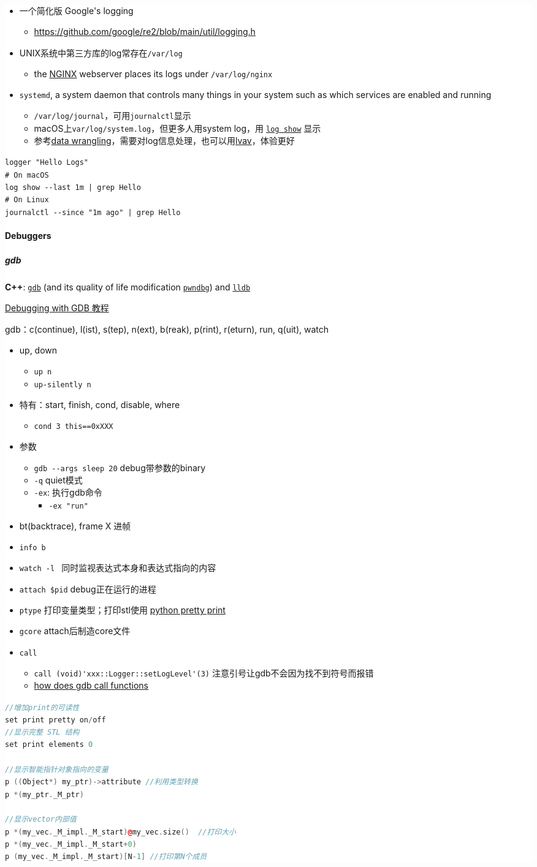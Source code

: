 * 一个简化版 Google's logging
  * https://github.com/google/re2/blob/main/util/logging.h

* UNIX系统中第三方库的log常存在`/var/log`
  * the [NGINX](https://www.nginx.com/) webserver places its logs under `/var/log/nginx`
* `systemd`, a system daemon that controls many things in your system such as which services are enabled and running 
  * `/var/log/journal`，可用`journalctl`显示
  * macOS上`var/log/system.log`，但更多人用system log，用 [`log show`](https://www.manpagez.com/man/1/log/) 显示
  * 参考[data wrangling]()，需要对log信息处理，也可以用[lvav](http://lnav.org/)，体验更好

```shell
logger "Hello Logs"
# On macOS
log show --last 1m | grep Hello
# On Linux
journalctl --since "1m ago" | grep Hello
```

#### Debuggers

##### gdb

**C++**: [`gdb`](https://www.gnu.org/software/gdb/) (and its quality of life modification [`pwndbg`](https://github.com/pwndbg/pwndbg)) and [`lldb`](https://lldb.llvm.org/)

[Debugging with GDB 教程](https://www.sourceware.org/gdb/current/onlinedocs/gdb.html)

gdb：c(continue), l(ist), s(tep), n(ext), b(reak), p(rint), r(eturn), run, q(uit), watch

* up, down
  * `up n`
  * `up-silently n`

* 特有：start, finish, cond, disable, where
  * `cond 3 this==0xXXX`

* 参数
  * `gdb --args sleep 20` debug带参数的binary
  * `-q`  quiet模式
  * `-ex`: 执行gdb命令
    * `-ex "run"`
  
* bt(backtrace), frame X 进帧
* `info b`
* `watch -l ` 同时监视表达式本身和表达式指向的内容
* `attach $pid` debug正在运行的进程
* `ptype` 打印变量类型；打印stl使用 [python pretty print](https://gist.github.com/daverigby/99dae6997bced43a8fcdbfcb15e36116)
* `gcore` attach后制造core文件
* `call`
  *  `call (void)'xxx::Logger::setLogLevel'(3)` 注意引号让gdb不会因为找不到符号而报错
  * [how does gdb call functions](https://jvns.ca/blog/2018/01/04/how-does-gdb-call-functions/)


```c++
//增加print的可读性
set print pretty on/off
//显示完整 STL 结构
set print elements 0

//显示智能指针对象指向的变量
p ((Object*) my_ptr)->attribute //利用类型转换
p *(my_ptr._M_ptr)
  
//显示vector内部值
p *(my_vec._M_impl._M_start)@my_vec.size()  //打印大小
p *(my_vec._M_impl._M_start+0)
p (my_vec._M_impl._M_start)[N-1] //打印第N个成员
```